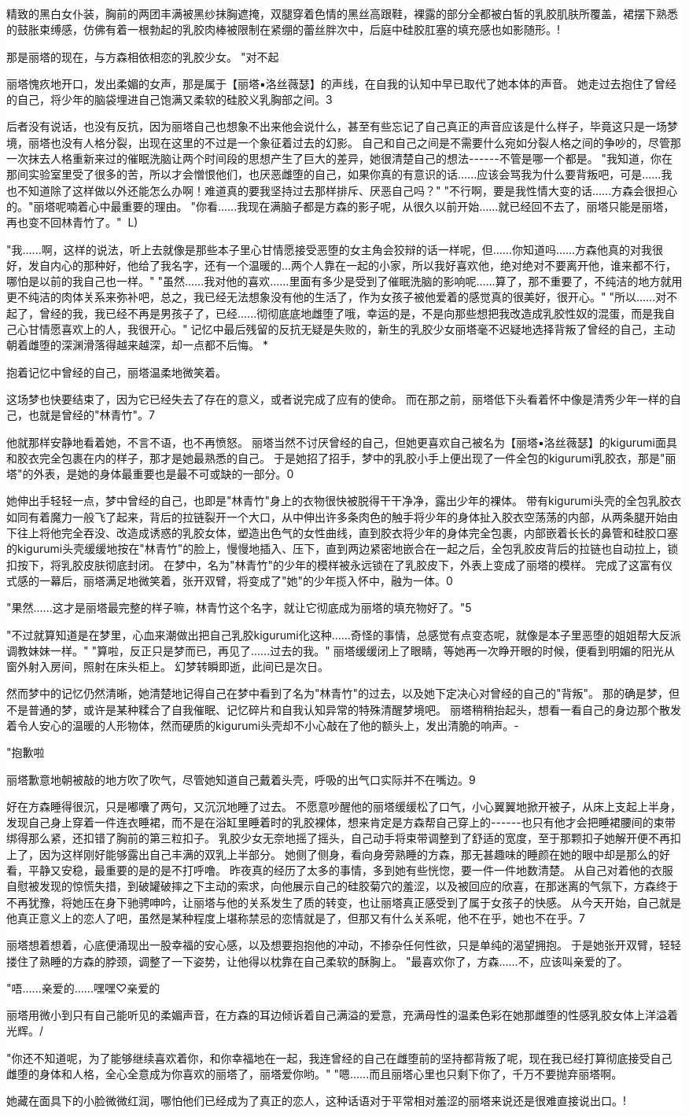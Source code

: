 精致的黑白女仆装，胸前的两团丰满被黑纱抹胸遮掩，双腿穿着色情的黑丝高跟鞋，裸露的部分全都被白皙的乳胶肌肤所覆盖，裙摆下熟悉的鼓胀束缚感，仿佛有着一根勃起的乳胶肉棒被限制在紧绷的蕾丝胖次中，后庭中硅胶肛塞的填充感也如影随形。!

那是丽塔的现在，与方森相依相恋的乳胶少女。 "对不起

丽塔愧疚地开口，发出柔媚的女声，那是属于【丽塔▪洛丝薇瑟】的声线，在自我的认知中早已取代了她本体的声音。 她走过去抱住了曾经的自己，将少年的脑袋埋进自己饱满又柔软的硅胶义乳胸部之间。3

后者没有说话，也没有反抗，因为丽塔自己也想象不出来他会说什么，甚至有些忘记了自己真正的声音应该是什么样子，毕竟这只是一场梦境，丽塔也没有人格分裂，出现在这里的不过是一个象征着过去的幻影。 自己和自己之间是不需要什么宛如分裂人格之间的争吵的，尽管那一次抹去人格重新来过的催眠洗脑让两个时间段的思想产生了巨大的差异，她很清楚自己的想法------不管是哪一个都是。 "我知道，你在那间实验室里受了很多的苦，所以才会憎恨他们，也厌恶雌堕的自己，如果你真的有意识的话......应该会骂我为什么要背叛吧，可是......我也不知道除了这样做以外还能怎么办啊！难道真的要我坚持过去那样排斥、厌恶自己吗？" "不行啊，要是我性情大变的话......方森会很担心的。"丽塔呢喃着心中最重要的理由。 "你看......我现在满脑子都是方森的影子呢，从很久以前开始......就已经回不去了，丽塔只能是丽塔，再也变不回林青竹了。"  L)

"我......啊，这样的说法，听上去就像是那些本子里心甘情愿接受恶堕的女主角会狡辩的话一样呢，但......你知道吗......方森他真的对我很好，发自内心的那种好，他给了我名字，还有一个温暖的...两个人靠在一起的小家，所以我好喜欢他，绝对绝对不要离开他，谁来都不行，哪怕是以前的我自己也一样。" "虽然......我对他的喜欢......里面有多少是受到了催眠洗脑的影响呢......算了，那不重要了，不纯洁的地方就用更不纯洁的肉体关系来弥补吧，总之，我已经无法想象没有他的生活了，作为女孩子被他爱着的感觉真的很美好，很开心。" "所以......对不起了，曾经的我，我已经不再是男孩子了，已经......彻彻底底地雌堕了哦，幸运的是，不是向那些想把我改造成乳胶性奴的混蛋，而是我自己心甘情愿喜欢上的人，我很开心。" 记忆中最后残留的反抗无疑是失败的，新生的乳胶少女丽塔毫不迟疑地选择背叛了曾经的自己，主动朝着雌堕的深渊滑落得越来越深，却一点都不后悔。 *

抱着记忆中曾经的自己，丽塔温柔地微笑着。

这场梦也快要结束了，因为它已经失去了存在的意义，或者说完成了应有的使命。 而在那之前，丽塔低下头看着怀中像是清秀少年一样的自己，也就是曾经的"林青竹"。7

他就那样安静地看着她，不言不语，也不再愤怒。 丽塔当然不讨厌曾经的自己，但她更喜欢自己被名为【丽塔▪洛丝薇瑟】的kigurumi面具和胶衣完全包裹在内的样子，那才是她最熟悉的自己。 于是她招了招手，梦中的乳胶小手上便出现了一件全包的kigurumi乳胶衣，那是"丽塔"的外表，是她的身体最重要也是最不可或缺的一部分。0

她伸出手轻轻一点，梦中曾经的自己，也即是"林青竹"身上的衣物很快被脱得干干净净，露出少年的裸体。 带有kigurumi头壳的全包乳胶衣如同有着魔力一般飞了起来，背后的拉链裂开一个大口，从中伸出许多条肉色的触手将少年的身体扯入胶衣空荡荡的内部，从两条腿开始由下往上将他完全吞没、改造成诱惑的乳胶女体，塑造出色气的女性曲线，直到胶衣将少年的身体完全包裹，内部嵌着长长的鼻管和硅胶口塞的kigurumi头壳缓缓地按在"林青竹"的脸上，慢慢地插入、压下，直到两边紧密地嵌合在一起之后，全包乳胶皮背后的拉链也自动拉上，锁扣按下，将乳胶皮肤彻底封闭。 在梦中，名为"林青竹"的少年的模样被永远锁在了乳胶皮下，外表上变成了丽塔的模样。 完成了这富有仪式感的一幕后，丽塔满足地微笑着，张开双臂，将变成了"她"的少年揽入怀中，融为一体。0

"果然......这才是丽塔最完整的样子嘛，林青竹这个名字，就让它彻底成为丽塔的填充物好了。"5

"不过就算知道是在梦里，心血来潮做出把自己乳胶kigurumi化这种......奇怪的事情，总感觉有点变态呢，就像是本子里恶堕的姐姐帮大反派调教妹妹一样。" "算啦，反正只是梦而已，再见了......过去的我。" 丽塔缓缓闭上了眼睛，等她再一次睁开眼的时候，便看到明媚的阳光从窗外射入房间，照射在床头柜上。 幻梦转瞬即逝，此间已是次日。

然而梦中的记忆仍然清晰，她清楚地记得自己在梦中看到了名为"林青竹"的过去，以及她下定决心对曾经的自己的"背叛"。 那的确是梦，但不是普通的梦，或许是某种糅合了自我催眠、记忆碎片和自我认知异常的特殊清醒梦境吧。 丽塔稍稍抬起头，想看一看自己的身边那个散发着令人安心的温暖的人形物体，然而硬质的kigurumi头壳却不小心敲在了他的额头上，发出清脆的响声。-

"抱歉啦

丽塔歉意地朝被敲的地方吹了吹气，尽管她知道自己戴着头壳，呼吸的出气口实际并不在嘴边。9

好在方森睡得很沉，只是嘟囔了两句，又沉沉地睡了过去。 不愿意吵醒他的丽塔缓缓松了口气，小心翼翼地掀开被子，从床上支起上半身，发现自己身上穿着一件连衣睡裙，而不是在浴缸里睡着时的乳胶裸体，想来肯定是方森帮自己穿上的------也只有他才会把睡裙腰间的束带绑得那么紧，还扣错了胸前的第三粒扣子。 乳胶少女无奈地摇了摇头，自己动手将束带调整到了舒适的宽度，至于那颗扣子她解开便不再扣上了，因为这样刚好能够露出自己丰满的双乳上半部分。 她侧了侧身，看向身旁熟睡的方森，那无甚趣味的睡颜在她的眼中却是那么的好看，平静又安稳，最重要的是的是不打呼噜。 昨夜真的经历了太多的事情，多到她有些恍惚，要一件一件地数清楚。 从自己对着他的衣服自慰被发现的惊慌失措，到破罐破摔之下主动的索求，向他展示自己的硅胶菊穴的羞涩，以及被回应的欣喜，在那迷离的气氛下，方森终于不再犹豫，将她压在身下驰骋呻吟，让丽塔与他的关系发生了质的转变，也让丽塔真正感受到了属于女孩子的快感。 从今天开始，自己就是他真正意义上的恋人了吧，虽然是某种程度上堪称禁忌的恋情就是了，但那又有什么关系呢，他不在乎，她也不在乎。7

丽塔想着想着，心底便涌现出一股幸福的安心感，以及想要抱抱他的冲动，不掺杂任何性欲，只是单纯的渴望拥抱。 于是她张开双臂，轻轻搂住了熟睡的方森的脖颈，调整了一下姿势，让他得以枕靠在自己柔软的酥胸上。 "最喜欢你了，方森......不，应该叫亲爱的了。

"唔......亲爱的......嘿嘿♡亲爱的

丽塔用微小到只有自己能听见的柔媚声音，在方森的耳边倾诉着自己满溢的爱意，充满母性的温柔色彩在她那雌堕的性感乳胶女体上洋溢着光辉。/

"你还不知道呢，为了能够继续喜欢着你，和你幸福地在一起，我连曾经的自己在雌堕前的坚持都背叛了呢，现在我已经打算彻底接受自己雌堕的身体和人格，全心全意成为你喜欢的丽塔了，丽塔爱你哟。" "嗯......而且丽塔心里也只剩下你了，千万不要抛弃丽塔啊。

她藏在面具下的小脸微微红润，哪怕他们已经成为了真正的恋人，这种话语对于平常相对羞涩的丽塔来说还是很难直接说出口。!
